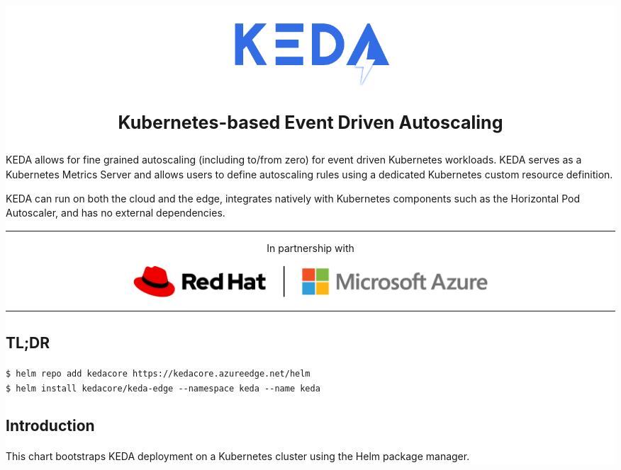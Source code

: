 <p align="center"><img src="https://raw.githubusercontent.com/kedacore/keda/master/images/keda-logo-transparent.png" width="300"/></p>
<p style="font-size: 25px" align="center"><b>Kubernetes-based Event Driven Autoscaling</b></p>

KEDA allows for fine grained autoscaling (including to/from zero) for event driven Kubernetes workloads.  KEDA serves as a Kubernetes Metrics Server and allows users to define autoscaling rules using a dedicated Kubernetes custom resource definition.

KEDA can run on both the cloud and the edge, integrates natively with Kubernetes components such as the Horizontal Pod Autoscaler, and has no external dependencies.

---
<p align="center">
In partnership with
</p>
<p align="center">
<img src="https://raw.githubusercontent.com/kedacore/keda/master/images/partner-logos.png" width="500"/>
  </p>

---

## TL;DR

```console
$ helm repo add kedacore https://kedacore.azureedge.net/helm
$ helm install kedacore/keda-edge --namespace keda --name keda
```

## Introduction

This chart bootstraps KEDA deployment on a Kubernetes cluster using the Helm package manager.
